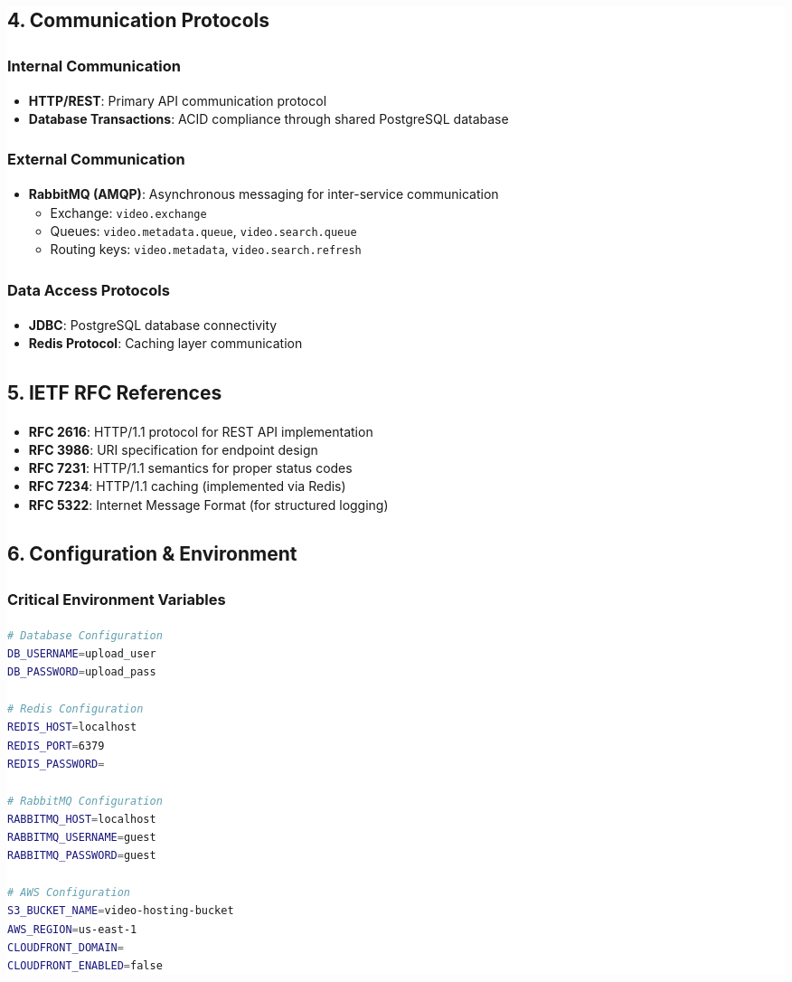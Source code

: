 ## 4. Communication Protocols

### Internal Communication
- **HTTP/REST**: Primary API communication protocol
- **Database Transactions**: ACID compliance through shared PostgreSQL database

### External Communication
- **RabbitMQ (AMQP)**: Asynchronous messaging for inter-service communication
  - Exchange: `video.exchange`
  - Queues: `video.metadata.queue`, `video.search.queue`
  - Routing keys: `video.metadata`, `video.search.refresh`

### Data Access Protocols
- **JDBC**: PostgreSQL database connectivity
- **Redis Protocol**: Caching layer communication

## 5. IETF RFC References

- **RFC 2616**: HTTP/1.1 protocol for REST API implementation
- **RFC 3986**: URI specification for endpoint design
- **RFC 7231**: HTTP/1.1 semantics for proper status codes
- **RFC 7234**: HTTP/1.1 caching (implemented via Redis)
- **RFC 5322**: Internet Message Format (for structured logging)

## 6. Configuration & Environment

### Critical Environment Variables
```bash
# Database Configuration
DB_USERNAME=upload_user
DB_PASSWORD=upload_pass

# Redis Configuration  
REDIS_HOST=localhost
REDIS_PORT=6379
REDIS_PASSWORD=

# RabbitMQ Configuration
RABBITMQ_HOST=localhost
RABBITMQ_USERNAME=guest
RABBITMQ_PASSWORD=guest

# AWS Configuration
S3_BUCKET_NAME=video-hosting-bucket
AWS_REGION=us-east-1
CLOUDFRONT_DOMAIN=
CLOUDFRONT_ENABLED=false
```

